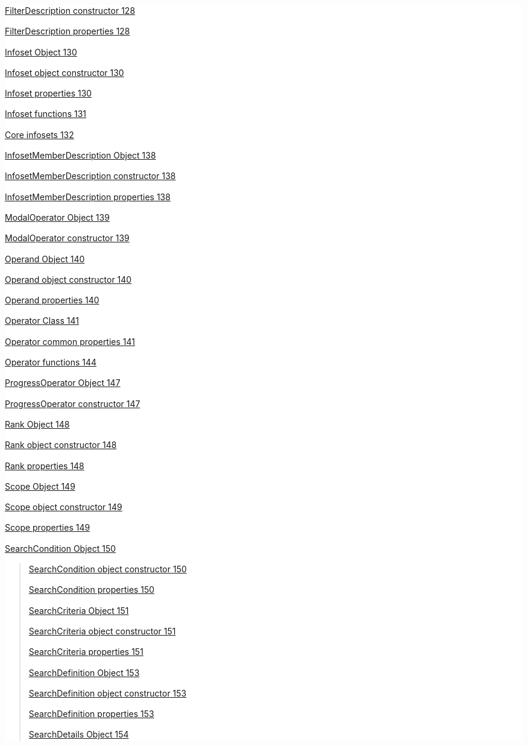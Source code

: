 [FilterDescription constructor 128](#filterdescription-constructor)

[FilterDescription properties 128](#filterdescription-properties)

[Infoset Object 130](#infoset-object)

[Infoset object constructor 130](#infoset-object-constructor)

[Infoset properties 130](#infoset-properties)

[Infoset functions 131](#infoset-functions)

[Core infosets 132](#core-infosets)

[InfosetMemberDescription Object 138](#infosetmemberdescription-object)

[InfosetMemberDescription constructor
138](#infosetmemberdescription-constructor)

[InfosetMemberDescription properties
138](#infosetmemberdescription-properties)

[ModalOperator Object 139](#modaloperator-object)

[ModalOperator constructor 139](#modaloperator-constructor)

[Operand Object 140](#operand-object)

[Operand object constructor 140](#operand-object-constructor)

[Operand properties 140](#operand-properties)

[Operator Class 141](#operator-class)

[Operator common properties 141](#operator-common-properties)

[Operator functions 144](#operator-functions)

[ProgressOperator Object 147](#progressoperator-object)

[ProgressOperator constructor 147](#progressoperator-constructor)

[Rank Object 148](#rank-object)

[Rank object constructor 148](#rank-object-constructor)

[Rank properties 148](#rank-properties)

[Scope Object 149](#scope-object)

[Scope object constructor 149](#scope-object-constructor)

[Scope properties 149](#scope-properties)

[SearchCondition Object 150](#searchcondition-object)

> [SearchCondition object constructor
> 150](#searchcondition-object-constructor)
>
> [SearchCondition properties 150](#searchcondition-properties)
>
> [SearchCriteria Object 151](#searchcriteria-object)
>
> [SearchCriteria object constructor
> 151](#searchcriteria-object-constructor)
>
> [SearchCriteria properties 151](#searchcriteria-properties)
>
> [SearchDefinition Object 153](#searchdefinition-object)
>
> [SearchDefinition object constructor
> 153](#searchdefinition-object-constructor)
>
> [SearchDefinition properties 153](#searchdefinition-properties)
>
> [SearchDetails Object 154](#searchdetails-object)